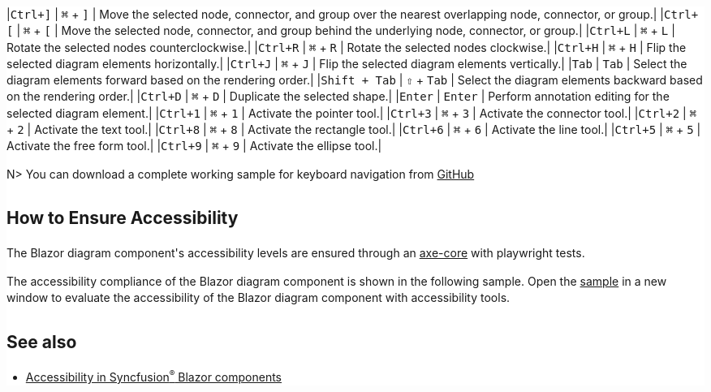 |<kbd>Ctrl+]</kbd> | <kbd>⌘</kbd> + <kbd>]</kbd> | Move the selected node, connector, and group over the nearest overlapping node, connector, or group.|
|<kbd>Ctrl+[</kbd> | <kbd>⌘</kbd> + <kbd>[</kbd> | Move the selected node, connector, and group behind the underlying node, connector, or group.|
|<kbd>Ctrl+L</kbd> | <kbd>⌘</kbd> + <kbd>L</kbd> | Rotate the selected nodes counterclockwise.|
|<kbd>Ctrl+R</kbd> | <kbd>⌘</kbd> + <kbd>R</kbd> | Rotate the selected nodes clockwise.|
|<kbd>Ctrl+H</kbd> | <kbd>⌘</kbd> + <kbd>H</kbd> | Flip the selected diagram elements horizontally.|
|<kbd>Ctrl+J</kbd> | <kbd>⌘</kbd> + <kbd>J</kbd> | Flip the selected diagram elements vertically.|
|<kbd>Tab</kbd> | <kbd>Tab</kbd> | Select the diagram elements forward based on the rendering order.|
|<kbd>Shift + Tab</kbd> | <kbd>⇧</kbd> + <kbd>Tab</kbd> | Select the diagram elements backward based on the rendering order.|
|<kbd>Ctrl+D</kbd> | <kbd>⌘</kbd> + <kbd>D</kbd> | Duplicate the selected shape.|
|<kbd>Enter</kbd> | <kbd>Enter</kbd> | Perform annotation editing for the selected diagram element.|
|<kbd>Ctrl+1</kbd> | <kbd>⌘</kbd> + <kbd>1</kbd> | Activate the pointer tool.|
|<kbd>Ctrl+3</kbd> | <kbd>⌘</kbd> + <kbd>3</kbd> | Activate the connector tool.|
|<kbd>Ctrl+2</kbd> | <kbd>⌘</kbd> + <kbd>2</kbd> | Activate the text tool.|
|<kbd>Ctrl+8</kbd> | <kbd>⌘</kbd> + <kbd>8</kbd> | Activate the rectangle tool.|
|<kbd>Ctrl+6</kbd> | <kbd>⌘</kbd> + <kbd>6</kbd> | Activate the line tool.|
|<kbd>Ctrl+5</kbd> | <kbd>⌘</kbd> + <kbd>5</kbd> | Activate the free form tool.|
|<kbd>Ctrl+9</kbd> | <kbd>⌘</kbd> + <kbd>9</kbd> | Activate the ellipse tool.|

N> You can download a complete working sample for keyboard navigation from [GitHub](https://github.com/SyncfusionExamples/Blazor-Diagram-Examples/tree/master/UG-Samples/Accessibility/KeyBoardNavigation)

## How to Ensure Accessibility

The Blazor diagram component's accessibility levels are ensured through an [axe-core](https://www.nuget.org/packages/Deque.AxeCore.Playwright) with playwright tests.

The accessibility compliance of the Blazor diagram component is shown in the following sample. Open the [sample](https://blazor.syncfusion.com/accessibility/diagram) in a new window to evaluate the accessibility of the Blazor diagram component with accessibility tools.

## See also

* [Accessibility in Syncfusion<sup style="font-size:70%">&reg;</sup> Blazor components](https://blazor.syncfusion.com/documentation/common/accessibility)